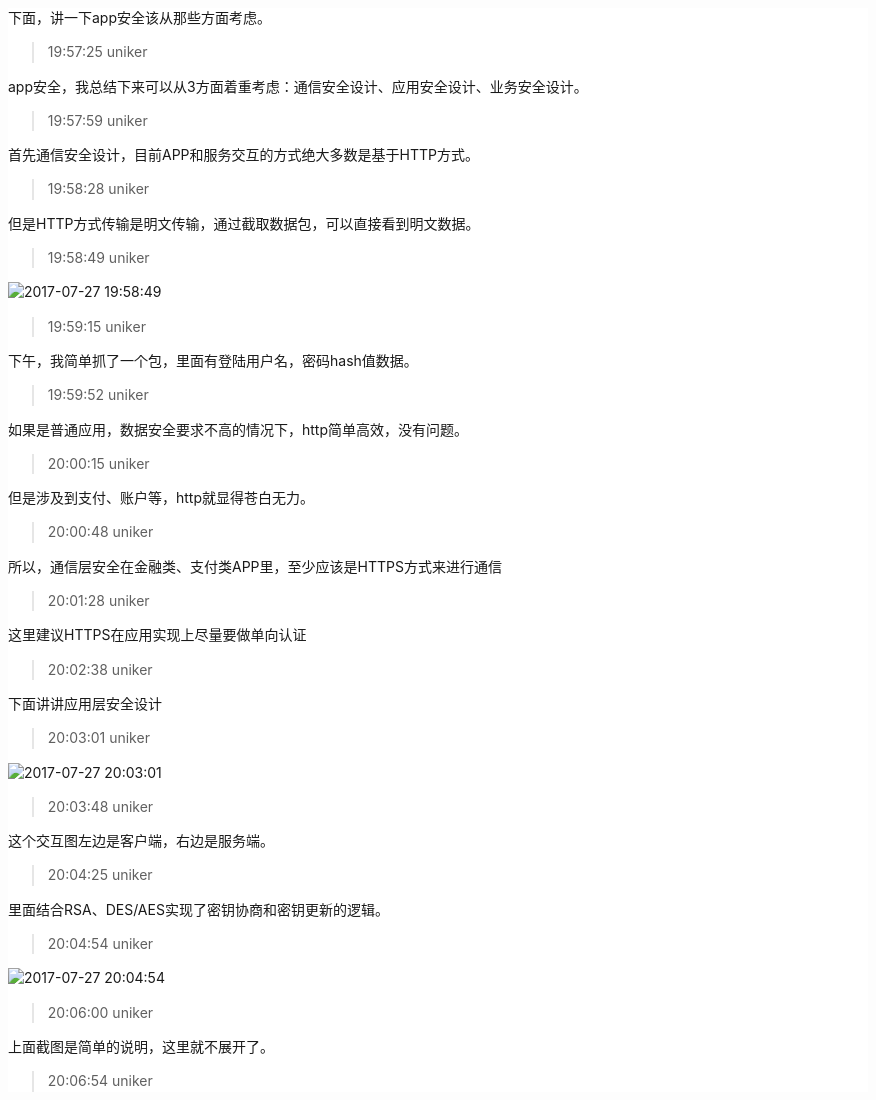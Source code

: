下面，讲一下app安全该从那些方面考虑。  
   
> 19:57:25  uniker  
   
app安全，我总结下来可以从3方面着重考虑：通信安全设计、应用安全设计、业务安全设计。  
   
> 19:57:59  uniker  
   
首先通信安全设计，目前APP和服务交互的方式绝大多数是基于HTTP方式。  
   
> 19:58:28  uniker  
   
但是HTTP方式传输是明文传输，通过截取数据包，可以直接看到明文数据。  
   
> 19:58:49  uniker  
   
![2017-07-27 19:58:49](http://wechat.lixf.cn/img/20170727_195849.png) 
   
> 19:59:15  uniker  
   
下午，我简单抓了一个包，里面有登陆用户名，密码hash值数据。  
   
> 19:59:52  uniker  
   
如果是普通应用，数据安全要求不高的情况下，http简单高效，没有问题。  
   
> 20:00:15  uniker  
   
但是涉及到支付、账户等，http就显得苍白无力。  
   
> 20:00:48  uniker  
   
所以，通信层安全在金融类、支付类APP里，至少应该是HTTPS方式来进行通信  
   
> 20:01:28  uniker  
   
这里建议HTTPS在应用实现上尽量要做单向认证  
   
> 20:02:38  uniker  
   
下面讲讲应用层安全设计  
   
> 20:03:01  uniker  
   
![2017-07-27 20:03:01](http://wechat.lixf.cn/img/20170727_200301.png) 
   
> 20:03:48  uniker  
   
这个交互图左边是客户端，右边是服务端。  
   
> 20:04:25  uniker  
   
里面结合RSA、DES/AES实现了密钥协商和密钥更新的逻辑。  
   
> 20:04:54  uniker  
   
![2017-07-27 20:04:54](http://wechat.lixf.cn/img/20170727_200454.png) 
   
> 20:06:00  uniker  
   
上面截图是简单的说明，这里就不展开了。  
   
> 20:06:54  uniker  
   